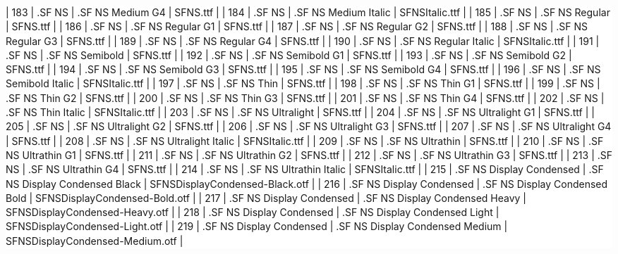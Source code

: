 | 183 | .SF NS | .SF NS Medium G4 | SFNS.ttf |
| 184 | .SF NS | .SF NS Medium Italic | SFNSItalic.ttf |
| 185 | .SF NS | .SF NS Regular | SFNS.ttf |
| 186 | .SF NS | .SF NS Regular G1 | SFNS.ttf |
| 187 | .SF NS | .SF NS Regular G2 | SFNS.ttf |
| 188 | .SF NS | .SF NS Regular G3 | SFNS.ttf |
| 189 | .SF NS | .SF NS Regular G4 | SFNS.ttf |
| 190 | .SF NS | .SF NS Regular Italic | SFNSItalic.ttf |
| 191 | .SF NS | .SF NS Semibold | SFNS.ttf |
| 192 | .SF NS | .SF NS Semibold G1 | SFNS.ttf |
| 193 | .SF NS | .SF NS Semibold G2 | SFNS.ttf |
| 194 | .SF NS | .SF NS Semibold G3 | SFNS.ttf |
| 195 | .SF NS | .SF NS Semibold G4 | SFNS.ttf |
| 196 | .SF NS | .SF NS Semibold Italic | SFNSItalic.ttf |
| 197 | .SF NS | .SF NS Thin | SFNS.ttf |
| 198 | .SF NS | .SF NS Thin G1 | SFNS.ttf |
| 199 | .SF NS | .SF NS Thin G2 | SFNS.ttf |
| 200 | .SF NS | .SF NS Thin G3 | SFNS.ttf |
| 201 | .SF NS | .SF NS Thin G4 | SFNS.ttf |
| 202 | .SF NS | .SF NS Thin Italic | SFNSItalic.ttf |
| 203 | .SF NS | .SF NS Ultralight | SFNS.ttf |
| 204 | .SF NS | .SF NS Ultralight G1 | SFNS.ttf |
| 205 | .SF NS | .SF NS Ultralight G2 | SFNS.ttf |
| 206 | .SF NS | .SF NS Ultralight G3 | SFNS.ttf |
| 207 | .SF NS | .SF NS Ultralight G4 | SFNS.ttf |
| 208 | .SF NS | .SF NS Ultralight Italic | SFNSItalic.ttf |
| 209 | .SF NS | .SF NS Ultrathin | SFNS.ttf |
| 210 | .SF NS | .SF NS Ultrathin G1 | SFNS.ttf |
| 211 | .SF NS | .SF NS Ultrathin G2 | SFNS.ttf |
| 212 | .SF NS | .SF NS Ultrathin G3 | SFNS.ttf |
| 213 | .SF NS | .SF NS Ultrathin G4 | SFNS.ttf |
| 214 | .SF NS | .SF NS Ultrathin Italic | SFNSItalic.ttf |
| 215 | .SF NS Display Condensed | .SF NS Display Condensed Black | SFNSDisplayCondensed-Black.otf |
| 216 | .SF NS Display Condensed | .SF NS Display Condensed Bold | SFNSDisplayCondensed-Bold.otf |
| 217 | .SF NS Display Condensed | .SF NS Display Condensed Heavy | SFNSDisplayCondensed-Heavy.otf |
| 218 | .SF NS Display Condensed | .SF NS Display Condensed Light | SFNSDisplayCondensed-Light.otf |
| 219 | .SF NS Display Condensed | .SF NS Display Condensed Medium | SFNSDisplayCondensed-Medium.otf |